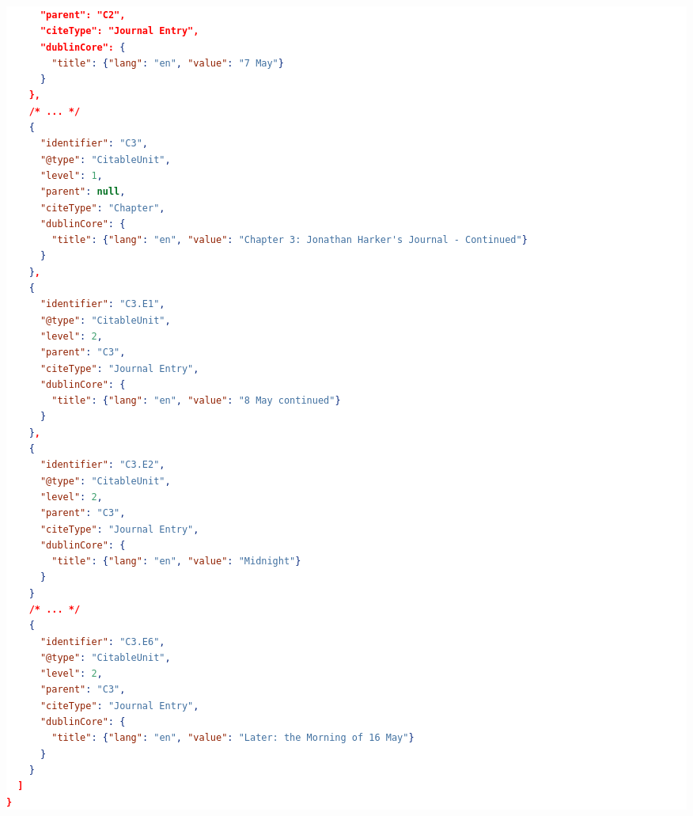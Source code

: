 ```json
      "parent": "C2",
      "citeType": "Journal Entry",
      "dublinCore": {
        "title": {"lang": "en", "value": "7 May"}
      }
    },
    /* ... */
    {
      "identifier": "C3",
      "@type": "CitableUnit",
      "level": 1,
      "parent": null,
      "citeType": "Chapter",
      "dublinCore": {
        "title": {"lang": "en", "value": "Chapter 3: Jonathan Harker's Journal - Continued"}
      }
    },
    {
      "identifier": "C3.E1",
      "@type": "CitableUnit",
      "level": 2,
      "parent": "C3",
      "citeType": "Journal Entry",
      "dublinCore": {
        "title": {"lang": "en", "value": "8 May continued"}
      }
    },
    {
      "identifier": "C3.E2",
      "@type": "CitableUnit",
      "level": 2,
      "parent": "C3",
      "citeType": "Journal Entry",
      "dublinCore": {
        "title": {"lang": "en", "value": "Midnight"}
      }
    }
    /* ... */
    {
      "identifier": "C3.E6",
      "@type": "CitableUnit",
      "level": 2,
      "parent": "C3",
      "citeType": "Journal Entry",
      "dublinCore": {
        "title": {"lang": "en", "value": "Later: the Morning of 16 May"}
      }
    }
  ]
}
```
